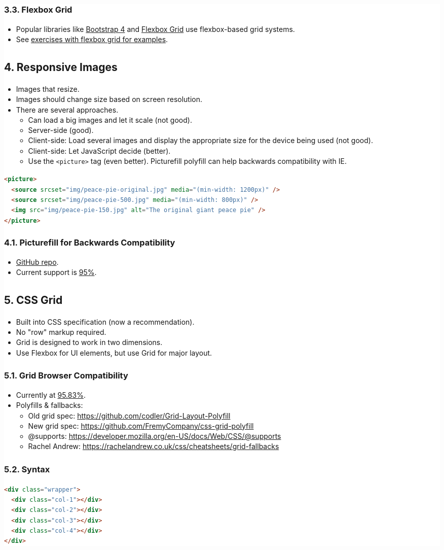 ### 3.3. Flexbox Grid

- Popular libraries like [Bootstrap 4](https://getbootstrap.com/docs/4.5/layout/grid/) and [Flexbox Grid](http://flexboxgrid.com) use flexbox-based grid systems.
- See [exercises with flexbox grid for examples](exercises/3-flexbox-grid/begin).

## 4. Responsive Images

- Images that resize.
- Images should change size based on screen resolution.
- There are several approaches.
  - Can load a big images and let it scale (not good).
  - Server-side (good).
  - Client-side: Load several images and display the appropriate size for the device being used (not good).
  - Client-side: Let JavaScript decide (better).
  - Use the `<picture>` tag (even better). Picturefill polyfill can help backwards compatibility with IE.

```html
<picture>
  <source srcset="img/peace-pie-original.jpg" media="(min-width: 1200px)" />
  <source srcset="img/peace-pie-500.jpg" media="(min-width: 800px)" />
  <img src="img/peace-pie-150.jpg" alt="The original giant peace pie" />
</picture>
```

### 4.1. Picturefill for Backwards Compatibility

- [GitHub repo](https://github.com/scottjehl/picturefill).
- Current support is [95%](https://caniuse.com/#feat=picture).

## 5. CSS Grid

- Built into CSS specification (now a recommendation).
- No "row" markup required.
- Grid is designed to work in two dimensions.
- Use Flexbox for UI elements, but use Grid for major layout.

### 5.1. Grid Browser Compatibility

- Currently at [95.83%](https://caniuse.com/#feat=css-grid).
- Polyfills & fallbacks:
  - Old grid spec: https://github.com/codler/Grid-Layout-Polyfill
  - New grid spec: https://github.com/FremyCompany/css-grid-polyfill
  - @supports: https://developer.mozilla.org/en-US/docs/Web/CSS/@supports
  - Rachel Andrew: https://rachelandrew.co.uk/css/cheatsheets/grid-fallbacks

### 5.2. Syntax

```html
<div class="wrapper">
  <div class="col-1"></div>
  <div class="col-2"></div>
  <div class="col-3"></div>
  <div class="col-4"></div>
</div>
```
